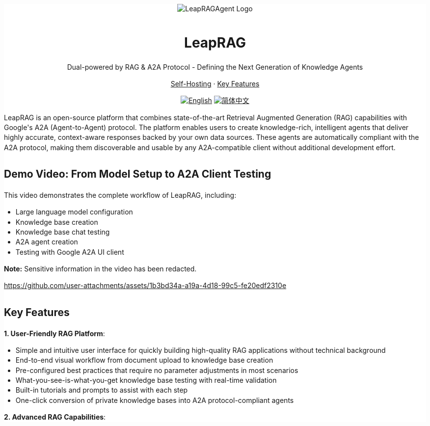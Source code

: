 <p align="center">
  <img src="https://github.com/user-attachments/assets/a454ee3c-e6da-4129-8922-db0179e04cf4" alt="LeapRAGAgent Logo" />
</p>

<h1 align="center">LeapRAG</h1>

<p align="center">
  Dual-powered by RAG & A2A Protocol - Defining the Next Generation of Knowledge Agents
</p>

<p align="center">
  <a href="#quick-start">Self-Hosting</a> ·
  <a href="#key-features">Key Features</a>
</p>

<p align="center">
  <a href="./README.md"><img alt="English" src="https://img.shields.io/badge/English-d9d9d9"></a>
  <a href="./README_CN.md"><img alt="简体中文" src="https://img.shields.io/badge/简体中文-d9d9d9"></a>
</p>

LeapRAG is an open-source platform that combines state-of-the-art Retrieval Augmented Generation (RAG) capabilities with Google's A2A (Agent-to-Agent) protocol. The platform enables users to create knowledge-rich, intelligent agents that deliver highly accurate, context-aware responses backed by your own data sources. These agents are automatically compliant with the A2A protocol, making them discoverable and usable by any A2A-compatible client without additional development effort.

## Demo Video: From Model Setup to A2A Client Testing

This video demonstrates the complete workflow of LeapRAG, including:

- Large language model configuration
- Knowledge base creation
- Knowledge base chat testing
- A2A agent creation
- Testing with Google A2A UI client

**Note:** Sensitive information in the video has been redacted.

https://github.com/user-attachments/assets/1b3bd34a-a19a-4d18-99c5-fe20edf2310e

## Key Features

**1. User-Friendly RAG Platform**:

- Simple and intuitive user interface for quickly building high-quality RAG applications without technical background
- End-to-end visual workflow from document upload to knowledge base creation
- Pre-configured best practices that require no parameter adjustments in most scenarios
- What-you-see-is-what-you-get knowledge base testing with real-time validation
- Built-in tutorials and prompts to assist with each step
- One-click conversion of private knowledge bases into A2A protocol-compliant agents

**2. Advanced RAG Capabilities**:
